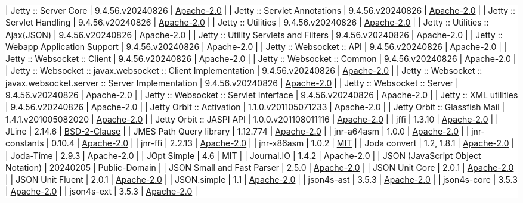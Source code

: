 | Jetty :: Server Core | 9.4.56.v20240826 | [Apache-2.0](https://spdx.org/licenses/Apache-2.0.html) |
| Jetty :: Servlet Annotations | 9.4.56.v20240826 | [Apache-2.0](https://spdx.org/licenses/Apache-2.0.html) |
| Jetty :: Servlet Handling | 9.4.56.v20240826 | [Apache-2.0](https://spdx.org/licenses/Apache-2.0.html) |
| Jetty :: Utilities | 9.4.56.v20240826 | [Apache-2.0](https://spdx.org/licenses/Apache-2.0.html) |
| Jetty :: Utilities :: Ajax(JSON) | 9.4.56.v20240826 | [Apache-2.0](https://spdx.org/licenses/Apache-2.0.html) |
| Jetty :: Utility Servlets and Filters | 9.4.56.v20240826 | [Apache-2.0](https://spdx.org/licenses/Apache-2.0.html) |
| Jetty :: Webapp Application Support | 9.4.56.v20240826 | [Apache-2.0](https://spdx.org/licenses/Apache-2.0.html) |
| Jetty :: Websocket :: API | 9.4.56.v20240826 | [Apache-2.0](https://spdx.org/licenses/Apache-2.0.html) |
| Jetty :: Websocket :: Client | 9.4.56.v20240826 | [Apache-2.0](https://spdx.org/licenses/Apache-2.0.html) |
| Jetty :: Websocket :: Common | 9.4.56.v20240826 | [Apache-2.0](https://spdx.org/licenses/Apache-2.0.html) |
| Jetty :: Websocket :: javax.websocket :: Client Implementation | 9.4.56.v20240826 | [Apache-2.0](https://spdx.org/licenses/Apache-2.0.html) |
| Jetty :: Websocket :: javax.websocket.server :: Server Implementation | 9.4.56.v20240826 | [Apache-2.0](https://spdx.org/licenses/Apache-2.0.html) |
| Jetty :: Websocket :: Server | 9.4.56.v20240826 | [Apache-2.0](https://spdx.org/licenses/Apache-2.0.html) |
| Jetty :: Websocket :: Servlet Interface | 9.4.56.v20240826 | [Apache-2.0](https://spdx.org/licenses/Apache-2.0.html) |
| Jetty :: XML utilities | 9.4.56.v20240826 | [Apache-2.0](https://spdx.org/licenses/Apache-2.0.html) |
| Jetty Orbit :: Activation | 1.1.0.v201105071233 | [Apache-2.0](https://spdx.org/licenses/Apache-2.0.html) |
| Jetty Orbit :: Glassfish Mail | 1.4.1.v201005082020 | [Apache-2.0](https://spdx.org/licenses/Apache-2.0.html) |
| Jetty Orbit :: JASPI API | 1.0.0.v201108011116 | [Apache-2.0](https://spdx.org/licenses/Apache-2.0.html) |
| jffi | 1.3.10 | [Apache-2.0](https://spdx.org/licenses/Apache-2.0.html) |
| JLine | 2.14.6 | [BSD-2-Clause](https://spdx.org/licenses/BSD-2-Clause.html) |
| JMES Path Query library | 1.12.774 | [Apache-2.0](https://spdx.org/licenses/Apache-2.0.html) |
| jnr-a64asm | 1.0.0 | [Apache-2.0](https://spdx.org/licenses/Apache-2.0.html) |
| jnr-constants | 0.10.4 | [Apache-2.0](https://spdx.org/licenses/Apache-2.0.html) |
| jnr-ffi | 2.2.13 | [Apache-2.0](https://spdx.org/licenses/Apache-2.0.html) |
| jnr-x86asm | 1.0.2 | [MIT](https://spdx.org/licenses/MIT.html) |
| Joda convert | 1.2, 1.8.1 | [Apache-2.0](https://spdx.org/licenses/Apache-2.0.html) |
| Joda-Time | 2.9.3 | [Apache-2.0](https://spdx.org/licenses/Apache-2.0.html) |
| JOpt Simple | 4.6 | [MIT](https://spdx.org/licenses/MIT.html) |
| Journal.IO | 1.4.2 | [Apache-2.0](https://spdx.org/licenses/Apache-2.0.html) |
| JSON (JavaScript Object Notation) | 20240205 | Public-Domain |
| JSON Small and Fast Parser | 2.5.0 | [Apache-2.0](https://spdx.org/licenses/Apache-2.0.html) |
| JSON Unit Core | 2.0.1 | [Apache-2.0](https://spdx.org/licenses/Apache-2.0.html) |
| JSON Unit Fluent | 2.0.1 | [Apache-2.0](https://spdx.org/licenses/Apache-2.0.html) |
| JSON.simple | 1.1 | [Apache-2.0](https://spdx.org/licenses/Apache-2.0.html) |
| json4s-ast | 3.5.3 | [Apache-2.0](https://spdx.org/licenses/Apache-2.0.html) |
| json4s-core | 3.5.3 | [Apache-2.0](https://spdx.org/licenses/Apache-2.0.html) |
| json4s-ext | 3.5.3 | [Apache-2.0](https://spdx.org/licenses/Apache-2.0.html) |